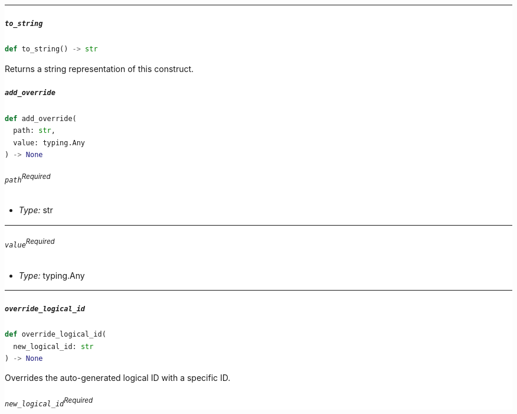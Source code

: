 
---

##### `to_string` <a name="to_string" id="@cdktf/provider-ionoscloud.dataIonoscloudVpnWireguardGateway.DataIonoscloudVpnWireguardGateway.toString"></a>

```python
def to_string() -> str
```

Returns a string representation of this construct.

##### `add_override` <a name="add_override" id="@cdktf/provider-ionoscloud.dataIonoscloudVpnWireguardGateway.DataIonoscloudVpnWireguardGateway.addOverride"></a>

```python
def add_override(
  path: str,
  value: typing.Any
) -> None
```

###### `path`<sup>Required</sup> <a name="path" id="@cdktf/provider-ionoscloud.dataIonoscloudVpnWireguardGateway.DataIonoscloudVpnWireguardGateway.addOverride.parameter.path"></a>

- *Type:* str

---

###### `value`<sup>Required</sup> <a name="value" id="@cdktf/provider-ionoscloud.dataIonoscloudVpnWireguardGateway.DataIonoscloudVpnWireguardGateway.addOverride.parameter.value"></a>

- *Type:* typing.Any

---

##### `override_logical_id` <a name="override_logical_id" id="@cdktf/provider-ionoscloud.dataIonoscloudVpnWireguardGateway.DataIonoscloudVpnWireguardGateway.overrideLogicalId"></a>

```python
def override_logical_id(
  new_logical_id: str
) -> None
```

Overrides the auto-generated logical ID with a specific ID.

###### `new_logical_id`<sup>Required</sup> <a name="new_logical_id" id="@cdktf/provider-ionoscloud.dataIonoscloudVpnWireguardGateway.DataIonoscloudVpnWireguardGateway.overrideLogicalId.parameter.newLogicalId"></a>
